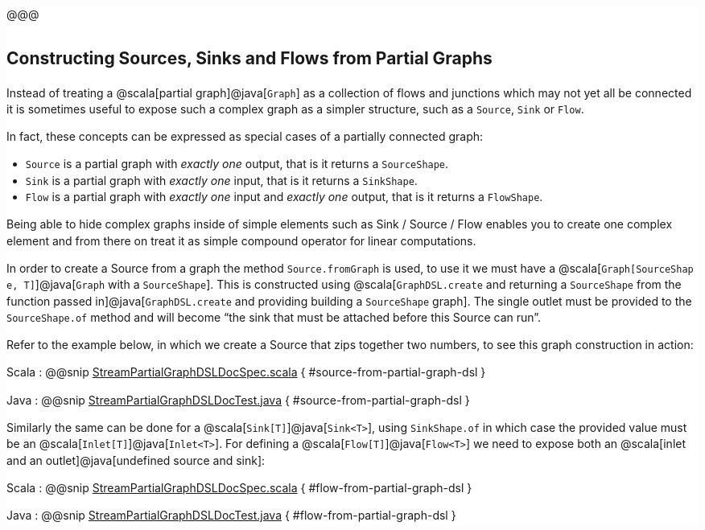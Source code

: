 @@@

<a id="constructing-sources-sinks-flows-from-partial-graphs"></a>
## Constructing Sources, Sinks and Flows from Partial Graphs

Instead of treating a @scala[partial graph]@java[`Graph`] as a collection of flows and junctions which may not yet all be
connected it is sometimes useful to expose such a complex graph as a simpler structure,
such as a `Source`, `Sink` or `Flow`.

In fact, these concepts can be expressed as special cases of a partially connected graph:

 * `Source` is a partial graph with *exactly one* output, that is it returns a `SourceShape`.
 * `Sink` is a partial graph with *exactly one* input, that is it returns a `SinkShape`.
 * `Flow` is a partial graph with *exactly one* input and *exactly one* output, that is it returns a `FlowShape`.

Being able to hide complex graphs inside of simple elements such as Sink / Source / Flow enables you to create one
complex element and from there on treat it as simple compound operator for linear computations.

In order to create a Source from a graph the method `Source.fromGraph` is used, to use it we must have a
@scala[`Graph[SourceShape, T]`]@java[`Graph` with a `SourceShape`]. This is constructed using
@scala[`GraphDSL.create` and returning a `SourceShape` from the function passed in]@java[`GraphDSL.create` and providing building a `SourceShape` graph].
The single outlet must be provided to the `SourceShape.of` method and will become
“the sink that must be attached before this Source can run”.

Refer to the example below, in which we create a Source that zips together two numbers, to see this graph
construction in action:

Scala
:   @@snip [StreamPartialGraphDSLDocSpec.scala](/akka-docs/src/test/scala/docs/stream/StreamPartialGraphDSLDocSpec.scala) { #source-from-partial-graph-dsl }    

Java
:   @@snip [StreamPartialGraphDSLDocTest.java](/akka-docs/src/test/java/jdocs/stream/StreamPartialGraphDSLDocTest.java) { #source-from-partial-graph-dsl }


Similarly the same can be done for a @scala[`Sink[T]`]@java[`Sink<T>`], using `SinkShape.of` in which case the provided value
must be an @scala[`Inlet[T]`]@java[`Inlet<T>`]. For defining a @scala[`Flow[T]`]@java[`Flow<T>`] we need to expose both an @scala[inlet and an outlet]@java[undefined source and sink]:

Scala
:   @@snip [StreamPartialGraphDSLDocSpec.scala](/akka-docs/src/test/scala/docs/stream/StreamPartialGraphDSLDocSpec.scala) { #flow-from-partial-graph-dsl }    

Java
:   @@snip [StreamPartialGraphDSLDocTest.java](/akka-docs/src/test/java/jdocs/stream/StreamPartialGraphDSLDocTest.java) { #flow-from-partial-graph-dsl }
